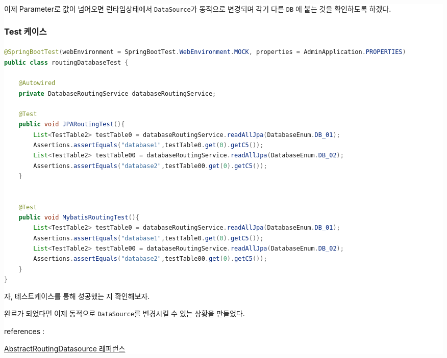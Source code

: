 이제 Parameter로 값이 넘어오면 런타임상태에서 `DataSource`가 동적으로 변경되며 각기 다른 `DB` 에 붙는 것을 확인하도록 하겠다.

### Test 케이스

```java
@SpringBootTest(webEnvironment = SpringBootTest.WebEnvironment.MOCK, properties = AdminApplication.PROPERTIES)
public class routingDatabaseTest {

    @Autowired
    private DatabaseRoutingService databaseRoutingService;

    @Test
    public void JPARoutingTest(){
        List<TestTable2> testTable0 = databaseRoutingService.readAllJpa(DatabaseEnum.DB_01);
        Assertions.assertEquals("database1",testTable0.get(0).getC5());
        List<TestTable2> testTable00 = databaseRoutingService.readAllJpa(DatabaseEnum.DB_02);
        Assertions.assertEquals("database2",testTable00.get(0).getC5());
    }


    @Test
    public void MybatisRoutingTest(){
        List<TestTable2> testTable0 = databaseRoutingService.readAllJpa(DatabaseEnum.DB_01);
        Assertions.assertEquals("database1",testTable0.get(0).getC5());
        List<TestTable2> testTable00 = databaseRoutingService.readAllJpa(DatabaseEnum.DB_02);
        Assertions.assertEquals("database2",testTable00.get(0).getC5());
    }
}
```



자, 테스트케이스를 통해 성공했는 지 확인해보자. 

완료가 되었다면 이제 동적으로 `DataSource`를 변경시킬 수 있는 상황을 만들었다.






references :  

[AbstractRoutingDatasource 레퍼런스](https://www.baeldung.com/spring-abstract-routing-data-source) 


